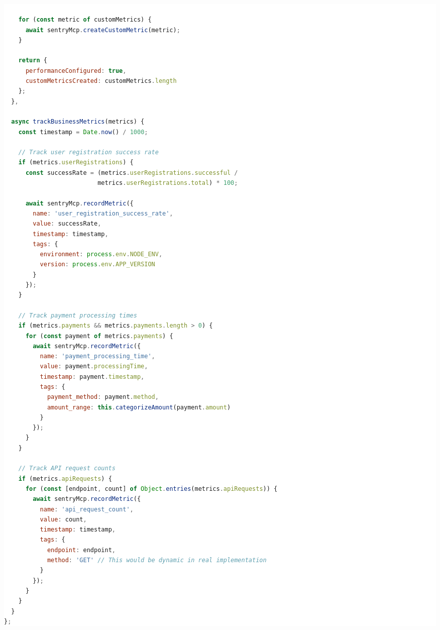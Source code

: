 ```javascript
    
    for (const metric of customMetrics) {
      await sentryMcp.createCustomMetric(metric);
    }
    
    return {
      performanceConfigured: true,
      customMetricsCreated: customMetrics.length
    };
  },
  
  async trackBusinessMetrics(metrics) {
    const timestamp = Date.now() / 1000;
    
    // Track user registration success rate
    if (metrics.userRegistrations) {
      const successRate = (metrics.userRegistrations.successful / 
                          metrics.userRegistrations.total) * 100;
      
      await sentryMcp.recordMetric({
        name: 'user_registration_success_rate',
        value: successRate,
        timestamp: timestamp,
        tags: {
          environment: process.env.NODE_ENV,
          version: process.env.APP_VERSION
        }
      });
    }
    
    // Track payment processing times
    if (metrics.payments && metrics.payments.length > 0) {
      for (const payment of metrics.payments) {
        await sentryMcp.recordMetric({
          name: 'payment_processing_time',
          value: payment.processingTime,
          timestamp: payment.timestamp,
          tags: {
            payment_method: payment.method,
            amount_range: this.categorizeAmount(payment.amount)
          }
        });
      }
    }
    
    // Track API request counts
    if (metrics.apiRequests) {
      for (const [endpoint, count] of Object.entries(metrics.apiRequests)) {
        await sentryMcp.recordMetric({
          name: 'api_request_count',
          value: count,
          timestamp: timestamp,
          tags: {
            endpoint: endpoint,
            method: 'GET' // This would be dynamic in real implementation
          }
        });
      }
    }
  }
};
```
